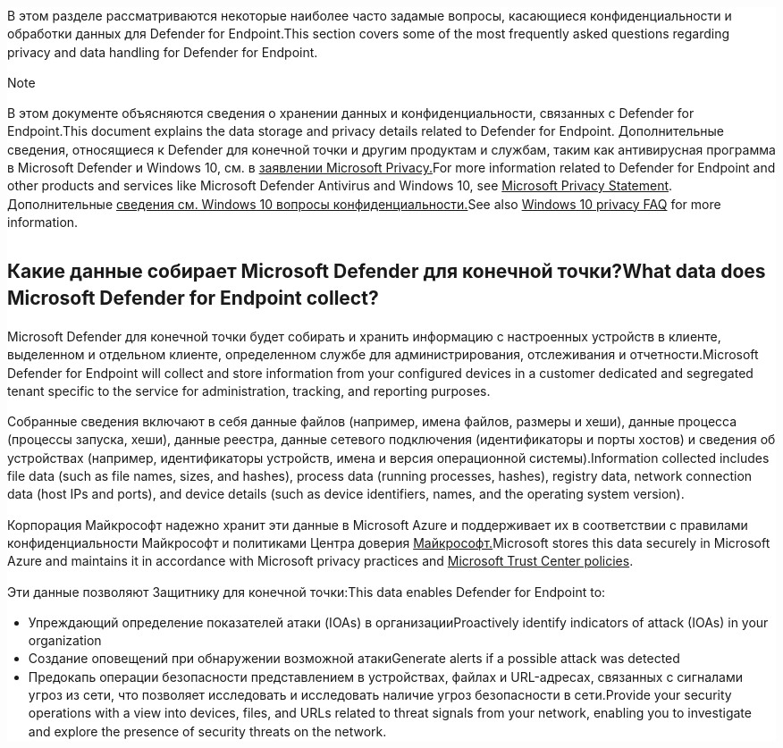 <span data-ttu-id="b3115-110">В этом разделе рассматриваются некоторые наиболее часто задамые вопросы, касающиеся конфиденциальности и обработки данных для Defender for Endpoint.</span><span class="sxs-lookup"><span data-stu-id="b3115-110">This section covers some of the most frequently asked questions regarding privacy and data handling for Defender for Endpoint.</span></span>
> [!NOTE]
> <span data-ttu-id="b3115-111">В этом документе объясняются сведения о хранении данных и конфиденциальности, связанных с Defender for Endpoint.</span><span class="sxs-lookup"><span data-stu-id="b3115-111">This document explains the data storage and privacy details related to Defender for Endpoint.</span></span> <span data-ttu-id="b3115-112">Дополнительные сведения, относящиеся к Defender для конечной точки и другим продуктам и службам, таким как антивирусная программа в Microsoft Defender и Windows 10, см. в [заявлении Microsoft Privacy.](https://go.microsoft.com/fwlink/?linkid=827576)</span><span class="sxs-lookup"><span data-stu-id="b3115-112">For more information related to Defender for Endpoint and other products and services like Microsoft Defender Antivirus and Windows 10, see [Microsoft Privacy Statement](https://go.microsoft.com/fwlink/?linkid=827576).</span></span> <span data-ttu-id="b3115-113">Дополнительные [сведения см. Windows 10 вопросы конфиденциальности.](https://go.microsoft.com/fwlink/?linkid=827577)</span><span class="sxs-lookup"><span data-stu-id="b3115-113">See also [Windows 10 privacy FAQ](https://go.microsoft.com/fwlink/?linkid=827577) for more information.</span></span>


## <a name="what-data-does-microsoft-defender-for-endpoint-collect"></a><span data-ttu-id="b3115-114">Какие данные собирает Microsoft Defender для конечной точки?</span><span class="sxs-lookup"><span data-stu-id="b3115-114">What data does Microsoft Defender for Endpoint collect?</span></span>

<span data-ttu-id="b3115-115">Microsoft Defender для конечной точки будет собирать и хранить информацию с настроенных устройств в клиенте, выделенном и отдельном клиенте, определенном службе для администрирования, отслеживания и отчетности.</span><span class="sxs-lookup"><span data-stu-id="b3115-115">Microsoft Defender for Endpoint will collect and store information from your configured devices in a customer dedicated and segregated tenant specific to the service for administration, tracking, and reporting purposes.</span></span> 

<span data-ttu-id="b3115-116">Собранные сведения включают в себя данные файлов (например, имена файлов, размеры и хеши), данные процесса (процессы запуска, хеши), данные реестра, данные сетевого подключения (идентификаторы и порты хостов) и сведения об устройствах (например, идентификаторы устройств, имена и версия операционной системы).</span><span class="sxs-lookup"><span data-stu-id="b3115-116">Information collected includes file data (such as file names, sizes, and hashes), process data (running processes, hashes), registry data, network connection data (host IPs and ports), and device details (such as device identifiers, names, and the operating system version).</span></span>

<span data-ttu-id="b3115-117">Корпорация Майкрософт надежно хранит эти данные в Microsoft Azure и поддерживает их в соответствии с правилами конфиденциальности Майкрософт и политиками Центра доверия [Майкрософт.](https://go.microsoft.com/fwlink/?linkid=827578)</span><span class="sxs-lookup"><span data-stu-id="b3115-117">Microsoft stores this data securely in Microsoft Azure and maintains it in accordance with Microsoft privacy practices and [Microsoft Trust Center policies](https://go.microsoft.com/fwlink/?linkid=827578).</span></span>

<span data-ttu-id="b3115-118">Эти данные позволяют Защитнику для конечной точки:</span><span class="sxs-lookup"><span data-stu-id="b3115-118">This data enables Defender for Endpoint to:</span></span>
- <span data-ttu-id="b3115-119">Упреждающий определение показателей атаки (IOAs) в организации</span><span class="sxs-lookup"><span data-stu-id="b3115-119">Proactively identify indicators of attack (IOAs) in your organization</span></span>
- <span data-ttu-id="b3115-120">Создание оповещений при обнаружении возможной атаки</span><span class="sxs-lookup"><span data-stu-id="b3115-120">Generate alerts if a possible attack was detected</span></span>
- <span data-ttu-id="b3115-121">Предокапь операции безопасности представлением в устройствах, файлах и URL-адресах, связанных с сигналами угроз из сети, что позволяет исследовать и исследовать наличие угроз безопасности в сети.</span><span class="sxs-lookup"><span data-stu-id="b3115-121">Provide your security operations with a view into devices, files, and URLs related to threat signals from your network, enabling you to investigate and explore the presence of security threats on the network.</span></span>
